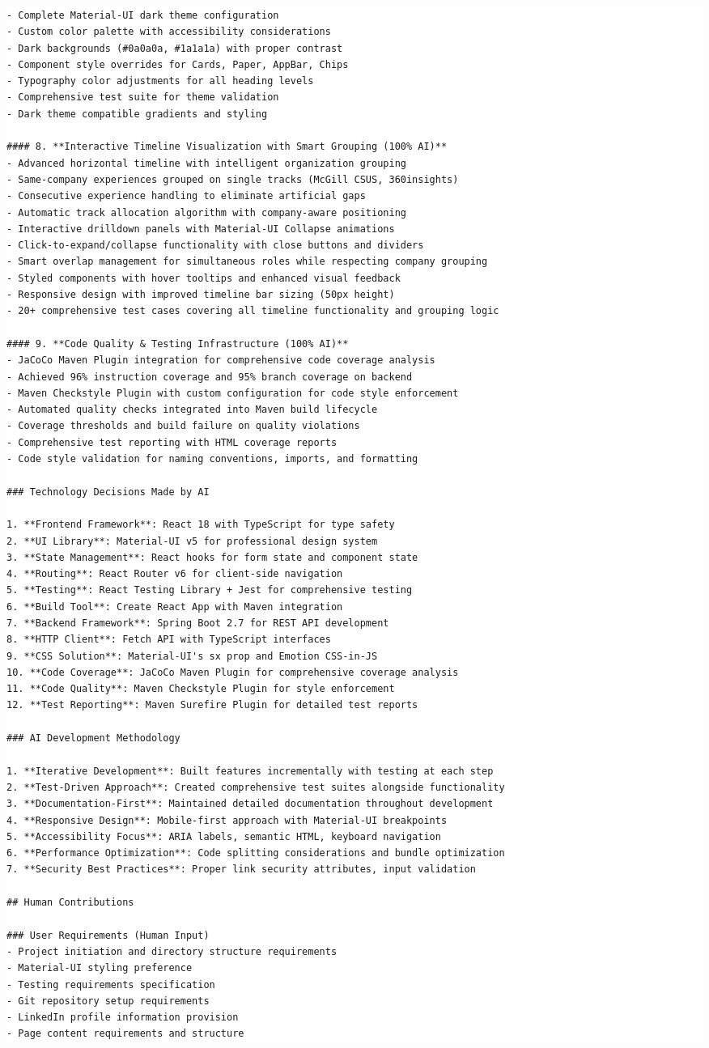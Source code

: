 ```
- Complete Material-UI dark theme configuration
- Custom color palette with accessibility considerations
- Dark backgrounds (#0a0a0a, #1a1a1a) with proper contrast
- Component style overrides for Cards, Paper, AppBar, Chips
- Typography color adjustments for all heading levels
- Comprehensive test suite for theme validation
- Dark theme compatible gradients and styling

#### 8. **Interactive Timeline Visualization with Smart Grouping (100% AI)**
- Advanced horizontal timeline with intelligent organization grouping
- Same-company experiences grouped on single tracks (McGill CSUS, 360insights)
- Consecutive experience handling to eliminate artificial gaps
- Automatic track allocation algorithm with company-aware positioning
- Interactive drilldown panels with Material-UI Collapse animations
- Click-to-expand/collapse functionality with close buttons and dividers
- Smart overlap management for simultaneous roles while respecting company grouping
- Styled components with hover tooltips and enhanced visual feedback
- Responsive design with improved timeline bar sizing (50px height)
- 20+ comprehensive test cases covering all timeline functionality and grouping logic

#### 9. **Code Quality & Testing Infrastructure (100% AI)**
- JaCoCo Maven Plugin integration for comprehensive code coverage analysis
- Achieved 96% instruction coverage and 95% branch coverage on backend
- Maven Checkstyle Plugin with custom configuration for code style enforcement
- Automated quality checks integrated into Maven build lifecycle
- Coverage thresholds and build failure on quality violations
- Comprehensive test reporting with HTML coverage reports
- Code style validation for naming conventions, imports, and formatting

### Technology Decisions Made by AI

1. **Frontend Framework**: React 18 with TypeScript for type safety
2. **UI Library**: Material-UI v5 for professional design system
3. **State Management**: React hooks for form state and component state
4. **Routing**: React Router v6 for client-side navigation
5. **Testing**: React Testing Library + Jest for comprehensive testing
6. **Build Tool**: Create React App with Maven integration
7. **Backend Framework**: Spring Boot 2.7 for REST API development
8. **HTTP Client**: Fetch API with TypeScript interfaces
9. **CSS Solution**: Material-UI's sx prop and Emotion CSS-in-JS
10. **Code Coverage**: JaCoCo Maven Plugin for comprehensive coverage analysis
11. **Code Quality**: Maven Checkstyle Plugin for style enforcement
12. **Test Reporting**: Maven Surefire Plugin for detailed test reports

### AI Development Methodology

1. **Iterative Development**: Built features incrementally with testing at each step
2. **Test-Driven Approach**: Created comprehensive test suites alongside functionality
3. **Documentation-First**: Maintained detailed documentation throughout development
4. **Responsive Design**: Mobile-first approach with Material-UI breakpoints
5. **Accessibility Focus**: ARIA labels, semantic HTML, keyboard navigation
6. **Performance Optimization**: Code splitting considerations and bundle optimization
7. **Security Best Practices**: Proper link security attributes, input validation

## Human Contributions

### User Requirements (Human Input)
- Project initiation and directory structure requirements
- Material-UI styling preference
- Testing requirements specification
- Git repository setup requirements
- LinkedIn profile information provision
- Page content requirements and structure
```